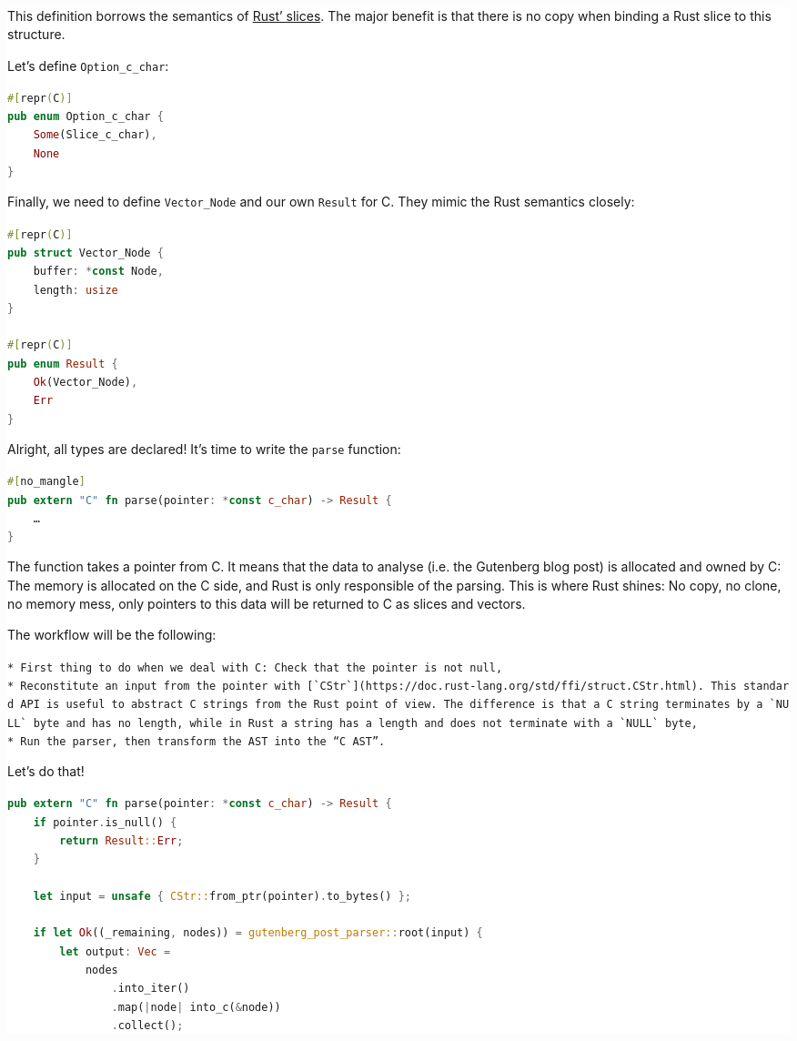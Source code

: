 This definition borrows the semantics of [Rust’ slices](https://doc.rust-lang.org/std/primitive.slice.html). The major benefit is that there is no copy when binding a Rust slice to this structure.

Let’s define `Option_c_char`:

```rust
#[repr(C)]
pub enum Option_c_char {
    Some(Slice_c_char),
    None
}
```

Finally, we need to define `Vector_Node` and our own `Result` for C. They mimic the Rust semantics closely:

```rust
#[repr(C)]
pub struct Vector_Node {
    buffer: *const Node,
    length: usize
}

#[repr(C)]
pub enum Result {
    Ok(Vector_Node),
    Err
}
```

Alright, all types are declared! It’s time to write the `parse` function:

```rust
#[no_mangle]
pub extern "C" fn parse(pointer: *const c_char) -> Result {
    …
}
```

The function takes a pointer from C. It means that the data to analyse (i.e. the Gutenberg blog post) is allocated and owned by C: The memory is allocated on the C side, and Rust is only responsible of the parsing. This is where Rust shines: No copy, no clone, no memory mess, only pointers to this data will be returned to C as slices and vectors.

The workflow will be the following:

    * First thing to do when we deal with C: Check that the pointer is not null,
    * Reconstitute an input from the pointer with [`CStr`](https://doc.rust-lang.org/std/ffi/struct.CStr.html). This standard API is useful to abstract C strings from the Rust point of view. The difference is that a C string terminates by a `NULL` byte and has no length, while in Rust a string has a length and does not terminate with a `NULL` byte,
    * Run the parser, then transform the AST into the “C AST”.

Let’s do that!

```rust
pub extern "C" fn parse(pointer: *const c_char) -> Result {
    if pointer.is_null() {
        return Result::Err;
    }

    let input = unsafe { CStr::from_ptr(pointer).to_bytes() };

    if let Ok((_remaining, nodes)) = gutenberg_post_parser::root(input) {
        let output: Vec =
            nodes
                .into_iter()
                .map(|node| into_c(&node))
                .collect();

```